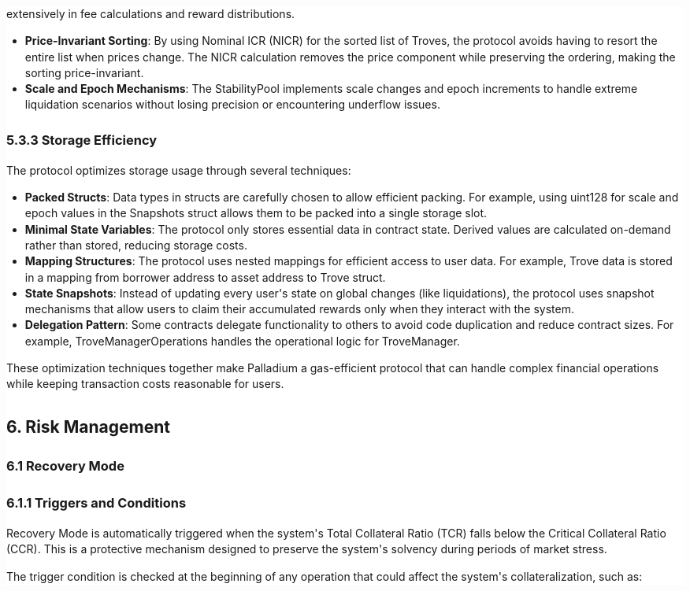   extensively in fee calculations and reward distributions.
- **Price-Invariant Sorting**: By using Nominal ICR (NICR) for the sorted list of Troves, the protocol avoids having to
  resort the entire list when prices change. The NICR calculation removes the price component while preserving the
  ordering, making the sorting price-invariant.
- **Scale and Epoch Mechanisms**: The StabilityPool implements scale changes and epoch increments to handle extreme
  liquidation scenarios without losing precision or encountering underflow issues.

### **5.3.3 Storage Efficiency**

The protocol optimizes storage usage through several techniques:

- **Packed Structs**: Data types in structs are carefully chosen to allow efficient packing. For example, using uint128
  for scale and epoch values in the Snapshots struct allows them to be packed into a single storage slot.
- **Minimal State Variables**: The protocol only stores essential data in contract state. Derived values are calculated
  on-demand rather than stored, reducing storage costs.
- **Mapping Structures**: The protocol uses nested mappings for efficient access to user data. For example, Trove data
  is stored in a mapping from borrower address to asset address to Trove struct.
- **State Snapshots**: Instead of updating every user's state on global changes (like liquidations), the protocol uses
  snapshot mechanisms that allow users to claim their accumulated rewards only when they interact with the system.
- **Delegation Pattern**: Some contracts delegate functionality to others to avoid code duplication and reduce contract
  sizes. For example, TroveManagerOperations handles the operational logic for TroveManager.

These optimization techniques together make Palladium a gas-efficient protocol that can handle complex financial
operations while keeping transaction costs reasonable for users.

## **6\. Risk Management**

### **6.1 Recovery Mode**

### **6.1.1 Triggers and Conditions**

Recovery Mode is automatically triggered when the system's Total Collateral Ratio (TCR) falls below the Critical
Collateral Ratio (CCR). This is a protective mechanism designed to preserve the system's solvency during periods of
market stress.

The trigger condition is checked at the beginning of any operation that could affect the system's collateralization,
such as:
